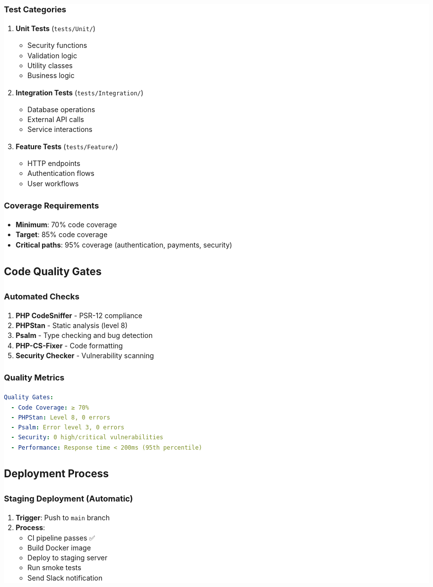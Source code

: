 ### Test Categories

1. **Unit Tests** (`tests/Unit/`)
   - Security functions
   - Validation logic
   - Utility classes
   - Business logic

2. **Integration Tests** (`tests/Integration/`)
   - Database operations
   - External API calls
   - Service interactions

3. **Feature Tests** (`tests/Feature/`)
   - HTTP endpoints
   - Authentication flows
   - User workflows

### Coverage Requirements

- **Minimum**: 70% code coverage
- **Target**: 85% code coverage
- **Critical paths**: 95% coverage (authentication, payments, security)

## Code Quality Gates

### Automated Checks

1. **PHP CodeSniffer** - PSR-12 compliance
2. **PHPStan** - Static analysis (level 8)
3. **Psalm** - Type checking and bug detection
4. **PHP-CS-Fixer** - Code formatting
5. **Security Checker** - Vulnerability scanning

### Quality Metrics

```yaml
Quality Gates:
  - Code Coverage: ≥ 70%
  - PHPStan: Level 8, 0 errors
  - Psalm: Error level 3, 0 errors
  - Security: 0 high/critical vulnerabilities
  - Performance: Response time < 200ms (95th percentile)
```

## Deployment Process

### Staging Deployment (Automatic)

1. **Trigger**: Push to `main` branch
2. **Process**:
   - CI pipeline passes ✅
   - Build Docker image
   - Deploy to staging server
   - Run smoke tests
   - Send Slack notification
